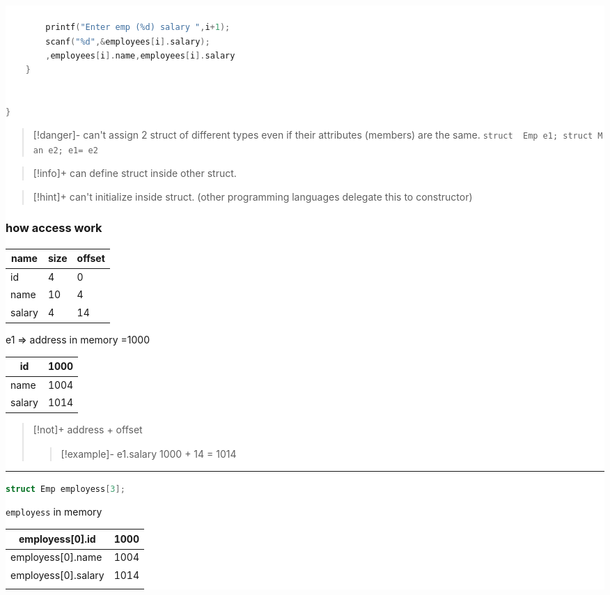 ```C

		printf("Enter emp (%d) salary ",i+1);
		scanf("%d",&employees[i].salary);
		,employees[i].name,employees[i].salary
	}


}

```

> [!danger]- can't assign 2 struct of different types even if their attributes (members) are the same.
> `struct  Emp e1; struct Man e2; e1= e2`

> [!info]+ can define struct inside other struct.

> [!hint]+ can't initialize inside struct. (other programming languages delegate this to constructor)

### how access work

| name   | size | offset |
| ------ | ---- | ------ |
| id     | 4    | 0      |
| name   | 10   | 4      |
| salary | 4    | 14     |

e1 => address in memory =1000

| id     | 1000 |
| ------ | ---- |
| name   | 1004 |
| salary | 1014 |

> [!not]+ address + offset
> >[!example]- e1.salary
> 1000 + 14 = 1014



----


```C
struct Emp employess[3];
```
`employess` in memory

 | employess[0].id     | 1000 |
 | ------------------- | ---- |
 | employess[0].name   | 1004 |
 | employess[0].salary | 1014 |
 |                     |      |
